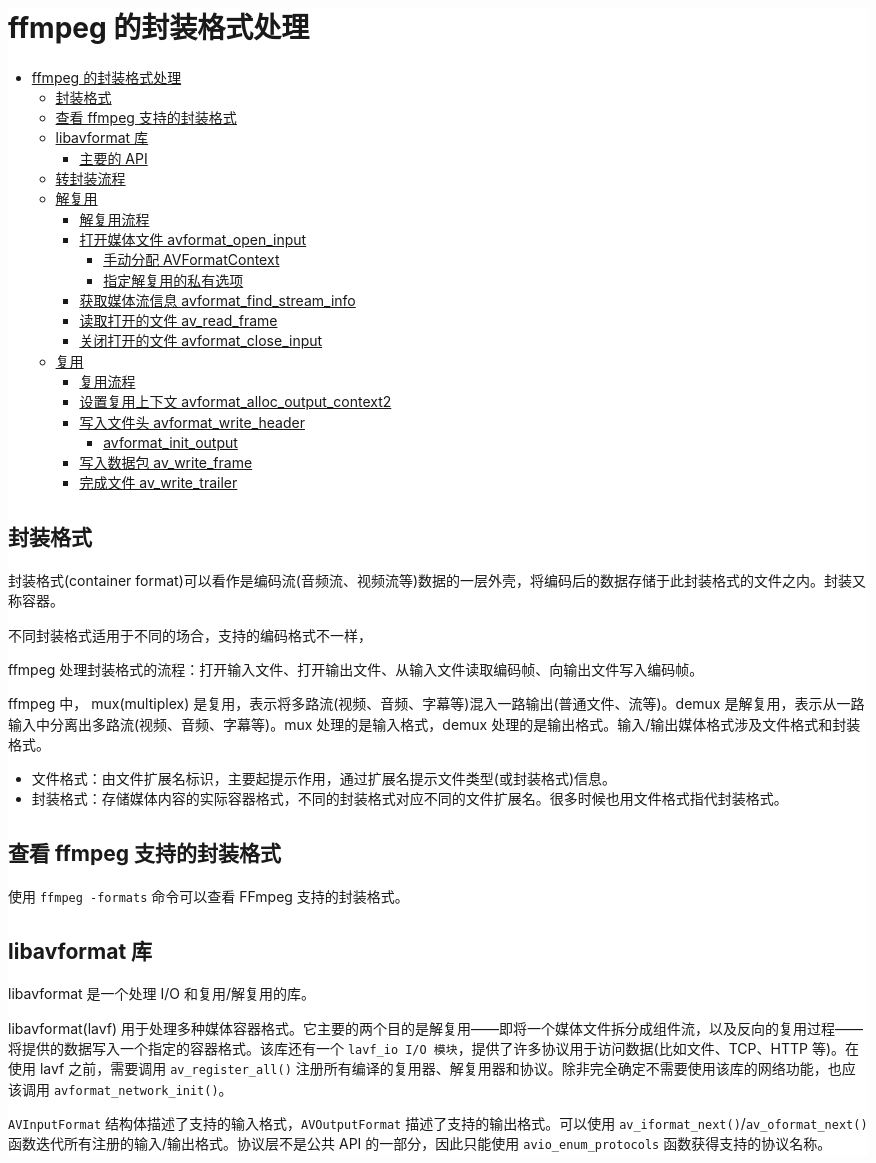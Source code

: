 # ffmpeg 的封装格式处理

- [ffmpeg 的封装格式处理](#ffmpeg-的封装格式处理)
  - [封装格式](#封装格式)
  - [查看 ffmpeg 支持的封装格式](#查看-ffmpeg-支持的封装格式)
  - [libavformat 库](#libavformat-库)
    - [主要的 API](#主要的-api)
  - [转封装流程](#转封装流程)
  - [解复用](#解复用)
    - [解复用流程](#解复用流程)
    - [打开媒体文件 avformat_open_input](#打开媒体文件-avformat_open_input)
      - [手动分配 AVFormatContext](#手动分配-avformatcontext)
      - [指定解复用的私有选项](#指定解复用的私有选项)
    - [获取媒体流信息 avformat_find_stream_info](#获取媒体流信息-avformat_find_stream_info)
    - [读取打开的文件 av_read_frame](#读取打开的文件-av_read_frame)
    - [关闭打开的文件 avformat_close_input](#关闭打开的文件-avformat_close_input)
  - [复用](#复用)
    - [复用流程](#复用流程)
    - [设置复用上下文 avformat_alloc_output_context2](#设置复用上下文-avformat_alloc_output_context2)
    - [写入文件头 avformat_write_header](#写入文件头-avformat_write_header)
      - [avformat_init_output](#avformat_init_output)
    - [写入数据包 av_write_frame](#写入数据包-av_write_frame)
    - [完成文件 av_write_trailer](#完成文件-av_write_trailer)

## 封装格式

封装格式(container format)可以看作是编码流(音频流、视频流等)数据的一层外壳，将编码后的数据存储于此封装格式的文件之内。封装又称容器。

不同封装格式适用于不同的场合，支持的编码格式不一样，

ffmpeg 处理封装格式的流程：打开输入文件、打开输出文件、从输入文件读取编码帧、向输出文件写入编码帧。

ffmpeg 中， mux(multiplex) 是复用，表示将多路流(视频、音频、字幕等)混入一路输出(普通文件、流等)。demux 是解复用，表示从一路输入中分离出多路流(视频、音频、字幕等)。mux 处理的是输入格式，demux 处理的是输出格式。输入/输出媒体格式涉及文件格式和封装格式。

- 文件格式：由文件扩展名标识，主要起提示作用，通过扩展名提示文件类型(或封装格式)信息。
- 封装格式：存储媒体内容的实际容器格式，不同的封装格式对应不同的文件扩展名。很多时候也用文件格式指代封装格式。

## 查看 ffmpeg 支持的封装格式

使用 `ffmpeg -formats` 命令可以查看 FFmpeg 支持的封装格式。

## libavformat 库

libavformat 是一个处理 I/O 和复用/解复用的库。

libavformat(lavf) 用于处理多种媒体容器格式。它主要的两个目的是解复用——即将一个媒体文件拆分成组件流，以及反向的复用过程——将提供的数据写入一个指定的容器格式。该库还有一个 `lavf_io I/O 模块`，提供了许多协议用于访问数据(比如文件、TCP、HTTP 等)。在使用 lavf 之前，需要调用 `av_register_all()` 注册所有编译的复用器、解复用器和协议。除非完全确定不需要使用该库的网络功能，也应该调用 `avformat_network_init()`。

`AVInputFormat` 结构体描述了支持的输入格式，`AVOutputFormat` 描述了支持的输出格式。可以使用 `av_iformat_next()`/`av_oformat_next()` 函数迭代所有注册的输入/输出格式。协议层不是公共 API 的一部分，因此只能使用 `avio_enum_protocols` 函数获得支持的协议名称。
